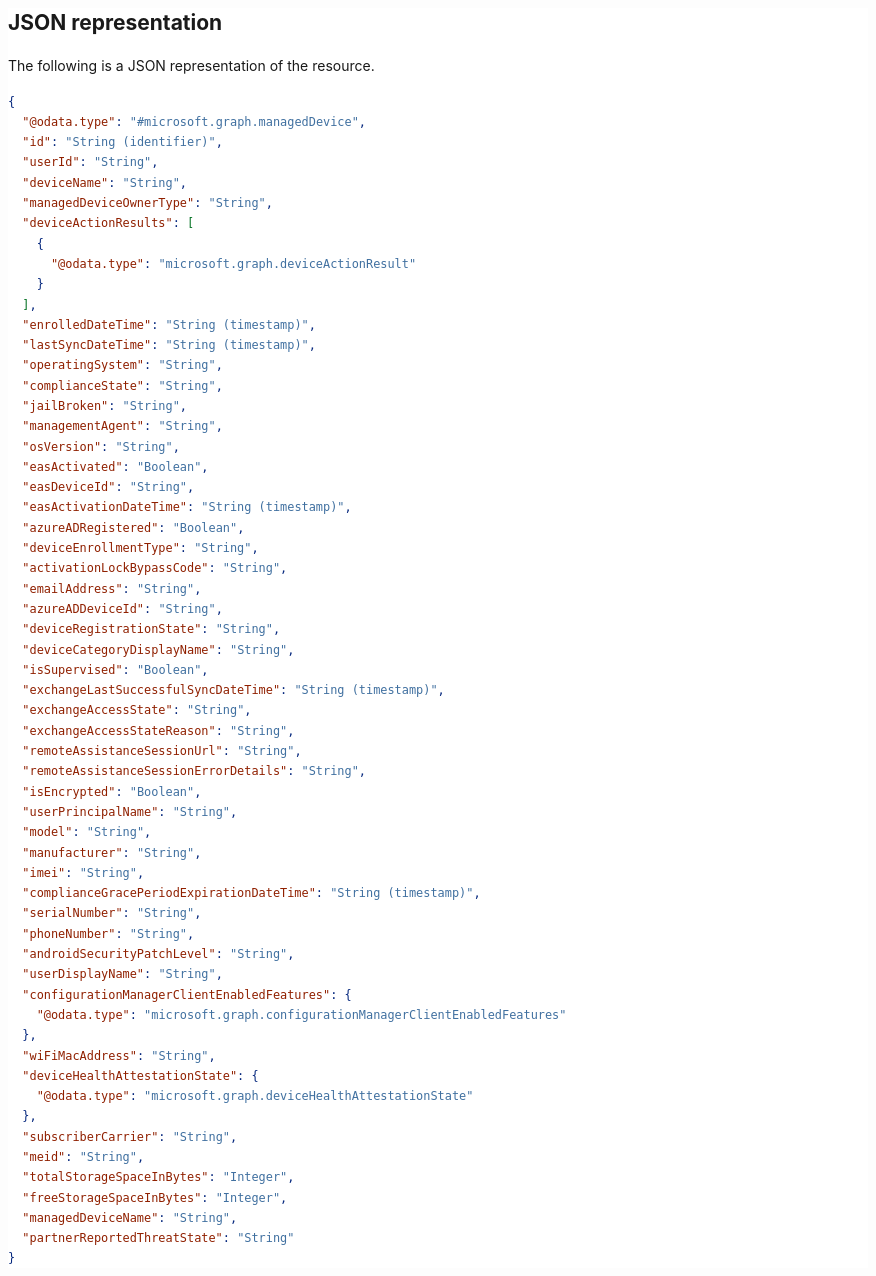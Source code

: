 ## JSON representation
The following is a JSON representation of the resource.

``` json
{
  "@odata.type": "#microsoft.graph.managedDevice",
  "id": "String (identifier)",
  "userId": "String",
  "deviceName": "String",
  "managedDeviceOwnerType": "String",
  "deviceActionResults": [
    {
      "@odata.type": "microsoft.graph.deviceActionResult"
    }
  ],
  "enrolledDateTime": "String (timestamp)",
  "lastSyncDateTime": "String (timestamp)",
  "operatingSystem": "String",
  "complianceState": "String",
  "jailBroken": "String",
  "managementAgent": "String",
  "osVersion": "String",
  "easActivated": "Boolean",
  "easDeviceId": "String",
  "easActivationDateTime": "String (timestamp)",
  "azureADRegistered": "Boolean",
  "deviceEnrollmentType": "String",
  "activationLockBypassCode": "String",
  "emailAddress": "String",
  "azureADDeviceId": "String",
  "deviceRegistrationState": "String",
  "deviceCategoryDisplayName": "String",
  "isSupervised": "Boolean",
  "exchangeLastSuccessfulSyncDateTime": "String (timestamp)",
  "exchangeAccessState": "String",
  "exchangeAccessStateReason": "String",
  "remoteAssistanceSessionUrl": "String",
  "remoteAssistanceSessionErrorDetails": "String",
  "isEncrypted": "Boolean",
  "userPrincipalName": "String",
  "model": "String",
  "manufacturer": "String",
  "imei": "String",
  "complianceGracePeriodExpirationDateTime": "String (timestamp)",
  "serialNumber": "String",
  "phoneNumber": "String",
  "androidSecurityPatchLevel": "String",
  "userDisplayName": "String",
  "configurationManagerClientEnabledFeatures": {
    "@odata.type": "microsoft.graph.configurationManagerClientEnabledFeatures"
  },
  "wiFiMacAddress": "String",
  "deviceHealthAttestationState": {
    "@odata.type": "microsoft.graph.deviceHealthAttestationState"
  },
  "subscriberCarrier": "String",
  "meid": "String",
  "totalStorageSpaceInBytes": "Integer",
  "freeStorageSpaceInBytes": "Integer",
  "managedDeviceName": "String",
  "partnerReportedThreatState": "String"
}
```

